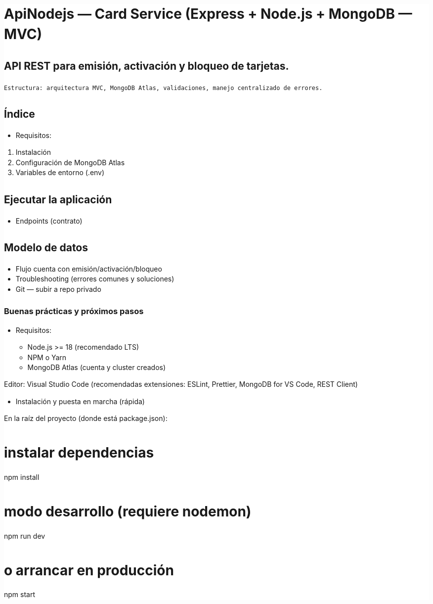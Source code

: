 # **ApiNodejs — Card Service (Express + Node.js + MongoDB — MVC)**

 ## API REST para emisión, activación y bloqueo de tarjetas.

    Estructura: arquitectura MVC, MongoDB Atlas, validaciones, manejo centralizado de errores.


 ## Índice
- Requisitos:
 1. Instalación 
 2. Configuración de MongoDB Atlas
 3. Variables de entorno (.env)

 ## Ejecutar la aplicación

 - Endpoints (contrato) 

## Modelo de datos

- Flujo cuenta con emisión/activación/bloqueo
- Troubleshooting (errores comunes y soluciones)
- Git — subir a repo privado

### Buenas prácticas y próximos pasos

 - Requisitos:

   - Node.js >= 18 (recomendado LTS)
   - NPM o Yarn
   - MongoDB Atlas (cuenta y cluster creados)

Editor: Visual Studio Code (recomendadas extensiones: ESLint, Prettier, MongoDB for VS Code, REST Client)

- Instalación y puesta en marcha (rápida)

En la raíz del proyecto (donde está package.json):

# instalar dependencias
npm install

# modo desarrollo (requiere nodemon)
npm run dev

# o arrancar en producción
npm start
